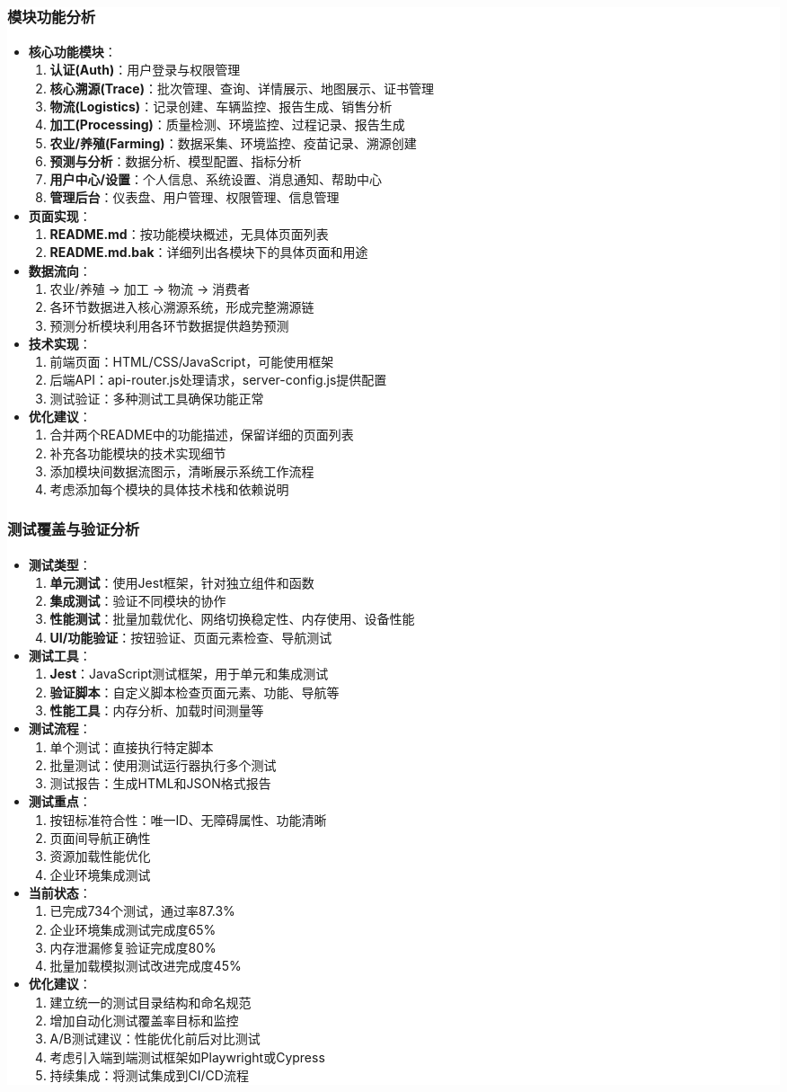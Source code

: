 ### 模块功能分析
- **核心功能模块**：
  1. **认证(Auth)**：用户登录与权限管理
  2. **核心溯源(Trace)**：批次管理、查询、详情展示、地图展示、证书管理
  3. **物流(Logistics)**：记录创建、车辆监控、报告生成、销售分析
  4. **加工(Processing)**：质量检测、环境监控、过程记录、报告生成
  5. **农业/养殖(Farming)**：数据采集、环境监控、疫苗记录、溯源创建
  6. **预测与分析**：数据分析、模型配置、指标分析
  7. **用户中心/设置**：个人信息、系统设置、消息通知、帮助中心
  8. **管理后台**：仪表盘、用户管理、权限管理、信息管理
- **页面实现**：
  1. **README.md**：按功能模块概述，无具体页面列表
  2. **README.md.bak**：详细列出各模块下的具体页面和用途
- **数据流向**：
  1. 农业/养殖 → 加工 → 物流 → 消费者
  2. 各环节数据进入核心溯源系统，形成完整溯源链
  3. 预测分析模块利用各环节数据提供趋势预测
- **技术实现**：
  1. 前端页面：HTML/CSS/JavaScript，可能使用框架
  2. 后端API：api-router.js处理请求，server-config.js提供配置
  3. 测试验证：多种测试工具确保功能正常
- **优化建议**：
  1. 合并两个README中的功能描述，保留详细的页面列表
  2. 补充各功能模块的技术实现细节
  3. 添加模块间数据流图示，清晰展示系统工作流程
  4. 考虑添加每个模块的具体技术栈和依赖说明

### 测试覆盖与验证分析
- **测试类型**：
  1. **单元测试**：使用Jest框架，针对独立组件和函数
  2. **集成测试**：验证不同模块的协作
  3. **性能测试**：批量加载优化、网络切换稳定性、内存使用、设备性能
  4. **UI/功能验证**：按钮验证、页面元素检查、导航测试
- **测试工具**：
  1. **Jest**：JavaScript测试框架，用于单元和集成测试
  2. **验证脚本**：自定义脚本检查页面元素、功能、导航等
  3. **性能工具**：内存分析、加载时间测量等
- **测试流程**：
  1. 单个测试：直接执行特定脚本
  2. 批量测试：使用测试运行器执行多个测试
  3. 测试报告：生成HTML和JSON格式报告
- **测试重点**：
  1. 按钮标准符合性：唯一ID、无障碍属性、功能清晰
  2. 页面间导航正确性
  3. 资源加载性能优化
  4. 企业环境集成测试
- **当前状态**：
  1. 已完成734个测试，通过率87.3%
  2. 企业环境集成测试完成度65%
  3. 内存泄漏修复验证完成度80%
  4. 批量加载模拟测试改进完成度45%
- **优化建议**：
  1. 建立统一的测试目录结构和命名规范
  2. 增加自动化测试覆盖率目标和监控
  3. A/B测试建议：性能优化前后对比测试
  4. 考虑引入端到端测试框架如Playwright或Cypress
  5. 持续集成：将测试集成到CI/CD流程
